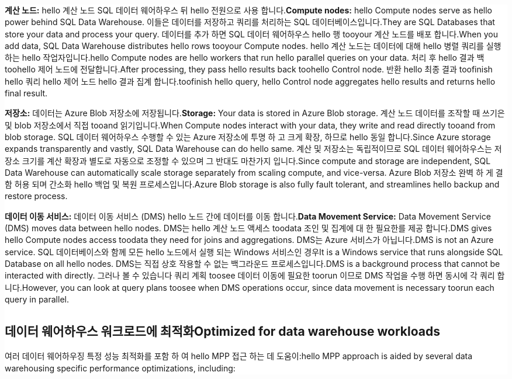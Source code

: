<span data-ttu-id="73116-133">**계산 노드:** hello 계산 노드 SQL 데이터 웨어하우스 뒤 hello 전원으로 사용 합니다.</span><span class="sxs-lookup"><span data-stu-id="73116-133">**Compute nodes:** hello Compute nodes serve as hello power behind SQL Data Warehouse.</span></span> <span data-ttu-id="73116-134">이들은 데이터를 저장하고 쿼리를 처리하는 SQL 데이터베이스입니다.</span><span class="sxs-lookup"><span data-stu-id="73116-134">They are SQL Databases that store your data and process your query.</span></span> <span data-ttu-id="73116-135">데이터를 추가 하면 SQL 데이터 웨어하우스 hello 행 tooyour 계산 노드를 배포 합니다.</span><span class="sxs-lookup"><span data-stu-id="73116-135">When you add data, SQL Data Warehouse distributes hello rows tooyour Compute nodes.</span></span> <span data-ttu-id="73116-136">hello 계산 노드는 데이터에 대해 hello 병렬 쿼리를 실행 하는 hello 작업자입니다.</span><span class="sxs-lookup"><span data-stu-id="73116-136">hello Compute nodes are hello workers that run hello parallel queries on your data.</span></span> <span data-ttu-id="73116-137">처리 후 hello 결과 백 toohello 제어 노드에 전달합니다.</span><span class="sxs-lookup"><span data-stu-id="73116-137">After processing, they pass hello results back toohello Control node.</span></span> <span data-ttu-id="73116-138">반환 hello 최종 결과 toofinish hello 쿼리 hello 제어 노드 hello 결과 집계 합니다.</span><span class="sxs-lookup"><span data-stu-id="73116-138">toofinish hello query, hello Control node aggregates hello results and returns hello final result.</span></span>

<span data-ttu-id="73116-139">**저장소:** 데이터는 Azure Blob 저장소에 저장됩니다.</span><span class="sxs-lookup"><span data-stu-id="73116-139">**Storage:** Your data is stored in Azure Blob storage.</span></span> <span data-ttu-id="73116-140">계산 노드 데이터를 조작할 때 쓰기은 및 blob 저장소에서 직접 tooand 읽기입니다.</span><span class="sxs-lookup"><span data-stu-id="73116-140">When Compute nodes interact with your data, they write and read directly tooand from blob storage.</span></span> <span data-ttu-id="73116-141">SQL 데이터 웨어하우스 수행할 수 있는 Azure 저장소에 투명 하 고 크게 확장, 하므로 hello 동일 합니다.</span><span class="sxs-lookup"><span data-stu-id="73116-141">Since Azure storage expands transparently and vastly, SQL Data Warehouse can do hello same.</span></span> <span data-ttu-id="73116-142">계산 및 저장소는 독립적이므로 SQL 데이터 웨어하우스는 저장소 크기를 계산 확장과 별도로 자동으로 조정할 수 있으며 그 반대도 마찬가지 입니다.</span><span class="sxs-lookup"><span data-stu-id="73116-142">Since compute and storage are independent, SQL Data Warehouse can automatically scale storage separately from scaling compute, and vice-versa.</span></span> <span data-ttu-id="73116-143">Azure Blob 저장소 완벽 하 게 결함 허용 되며 간소화 hello 백업 및 복원 프로세스입니다.</span><span class="sxs-lookup"><span data-stu-id="73116-143">Azure Blob storage is also fully fault tolerant, and streamlines hello backup and restore process.</span></span>

<span data-ttu-id="73116-144">**데이터 이동 서비스:** 데이터 이동 서비스 (DMS) hello 노드 간에 데이터를 이동 합니다.</span><span class="sxs-lookup"><span data-stu-id="73116-144">**Data Movement Service:** Data Movement Service (DMS) moves data between hello nodes.</span></span> <span data-ttu-id="73116-145">DMS는 hello 계산 노드 액세스 toodata 조인 및 집계에 대 한 필요한를 제공 합니다.</span><span class="sxs-lookup"><span data-stu-id="73116-145">DMS gives hello Compute nodes access toodata they need for joins and aggregations.</span></span> <span data-ttu-id="73116-146">DMS는 Azure 서비스가 아닙니다.</span><span class="sxs-lookup"><span data-stu-id="73116-146">DMS is not an Azure service.</span></span> <span data-ttu-id="73116-147">SQL 데이터베이스와 함께 모든 hello 노드에서 실행 되는 Windows 서비스인 경우</span><span class="sxs-lookup"><span data-stu-id="73116-147">It is a Windows service that runs alongside SQL Database on all hello nodes.</span></span> <span data-ttu-id="73116-148">DMS는 직접 상호 작용할 수 없는 백그라운드 프로세스입니다.</span><span class="sxs-lookup"><span data-stu-id="73116-148">DMS is a background process that cannot be interacted with directly.</span></span> <span data-ttu-id="73116-149">그러나 볼 수 있습니다 쿼리 계획 toosee 데이터 이동에 필요한 toorun 이므로 DMS 작업을 수행 하면 동시에 각 쿼리 합니다.</span><span class="sxs-lookup"><span data-stu-id="73116-149">However, you can look at query plans toosee when DMS operations occur, since data movement is necessary toorun each query in parallel.</span></span>

## <a name="optimized-for-data-warehouse-workloads"></a><span data-ttu-id="73116-150">데이터 웨어하우스 워크로드에 최적화</span><span class="sxs-lookup"><span data-stu-id="73116-150">Optimized for data warehouse workloads</span></span>
<span data-ttu-id="73116-151">여러 데이터 웨어하우징 특정 성능 최적화를 포함 하 여 hello MPP 접근 하는 데 도움이:</span><span class="sxs-lookup"><span data-stu-id="73116-151">hello MPP approach is aided by several data warehousing specific performance optimizations, including:</span></span>
